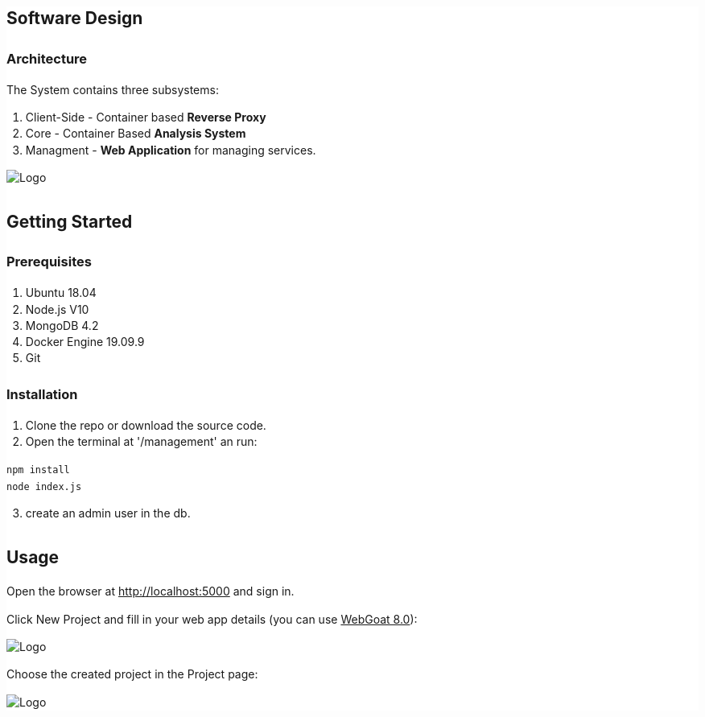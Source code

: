 

## Software Design

### Architecture

The System contains three subsystems:
1. Client-Side - Container based <strong>Reverse Proxy</strong>
2. Core - Container Based <strong>Analysis System</strong>
3. Managment - <strong>Web Application</strong> for managing services.

<p>
    <img src="https://github.com/danielsason112/protective-edge/blob/master/images/image2.png?raw=true" alt="Logo" width="600">
</p>

## Getting Started

### Prerequisites

1. Ubuntu 18.04
2. Node.js V10
3. MongoDB 4.2
4. Docker Engine 19.09.9
5. Git

### Installation

1. Clone the repo or download the source code.
2. Open the terminal at '/management' an run:
```
npm install
node index.js
```
3. create an admin user in the db.




## Usage

Open the browser at [http://localhost:5000](http://localhost:5000) and sign in.

Click New Project and fill in your web app details (you can use [WebGoat 8.0](https://github.com/WebGoat/WebGoat)):
<p>
    <img src="https://github.com/danielsason112/protective-edge/blob/master/images/image32.png?raw=true" alt="Logo" width="600">
</p>

Choose the created project in the Project page:
<p>
    <img src="https://github.com/danielsason112/protective-edge/blob/master/images/image16.png?raw=true" alt="Logo" width="600">
</p>
